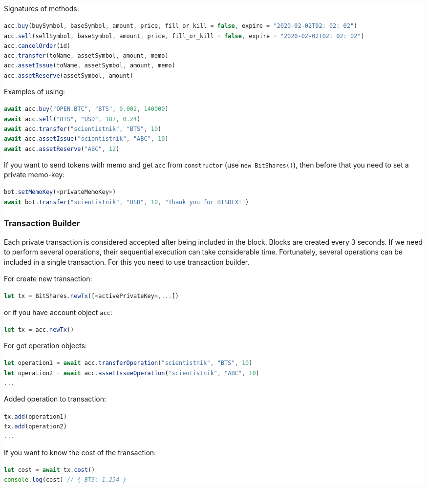 Signatures of methods:
```js
acc.buy(buySymbol, baseSymbol, amount, price, fill_or_kill = false, expire = "2020-02-02T02: 02: 02")
acc.sell(sellSymbol, baseSymbol, amount, price, fill_or_kill = false, expire = "2020-02-02T02: 02: 02")
acc.cancelOrder(id)
acc.transfer(toName, assetSymbol, amount, memo)
acc.assetIssue(toName, assetSymbol, amount, memo)
acc.assetReserve(assetSymbol, amount)
```

Examples of using:
```js
await acc.buy("OPEN.BTC", "BTS", 0.002, 140000)
await acc.sell("BTS", "USD", 187, 0.24)
await acc.transfer("scientistnik", "BTS", 10)
await acc.assetIssue("scientistnik", "ABC", 10)
await acc.assetReserve("ABC", 12)
```

If you want to send tokens with memo and get `acc` from `constructor` (use `new BitShares()`), then before that you need to set a private memo-key:
```js
bot.setMemoKey(<privateMemoKey>)
await bot.transfer("scientistnik", "USD", 10, "Thank you for BTSDEX!")
```
### Transaction Builder

Each private transaction is considered accepted after being included in the block. Blocks are created every 3 seconds. If we need to perform several operations, their sequential execution can take considerable time. Fortunately, several operations can be included in a single transaction. For this you need to use transaction builder.

For create new transaction:
```js
let tx = BitShares.newTx([<activePrivateKey>,...])
```
or if you have account object `acc`:
```js
let tx = acc.newTx()
```

For get operation objects:
```js
let operation1 = await acc.transferOperation("scientistnik", "BTS", 10)
let operation2 = await acc.assetIssueOperation("scientistnik", "ABC", 10)
...
```
Added operation to transaction:
```js
tx.add(operation1)
tx.add(operation2)
...
```
If you want to know the cost of the transaction:
```js
let cost = await tx.cost()
console.log(cost) // { BTS: 1.234 }
```
